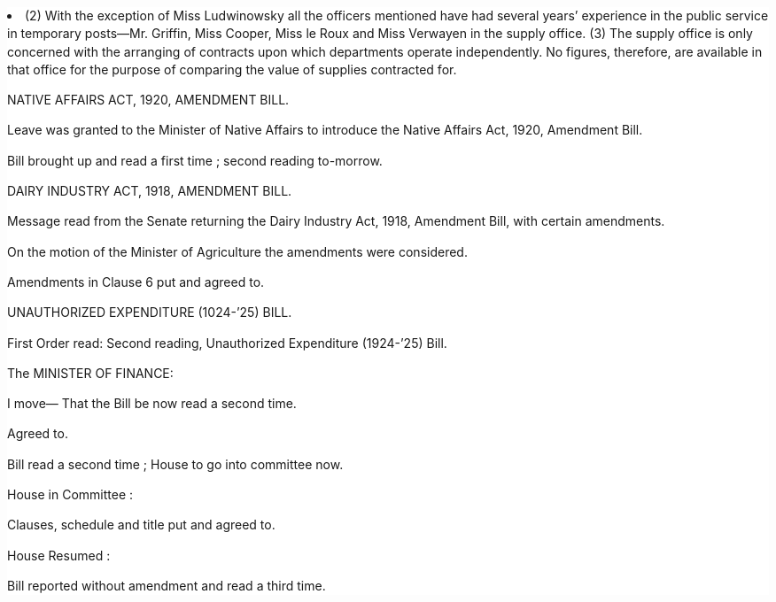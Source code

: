 <li>(2) With the exception of Miss Ludwinowsky all the officers mentioned have had several years&#x2019; experience in the public service in temporary posts&#x2014;Mr. Griffin, Miss Cooper, Miss le Roux and Miss Verwayen in the supply office. (3) The supply office is only concerned with the arranging of contracts upon which departments operate independently. No figures, therefore, are available in that office for the purpose of comparing the value of supplies contracted for.</li>

</ol>

</answer>

</oralStatements>

</debateSection>

<debateSection name="#native_affairs_act_1920_amendment_bill">

<heading>NATIVE AFFAIRS ACT, 1920, AMENDMENT BILL.</heading>

<p>Leave was granted to the Minister of Native Affairs to introduce the Native Affairs Act, 1920, Amendment Bill.</p>

<p>Bill brought up and read a first time ; second reading to-morrow.</p>

</debateSection>

<debateSection name="#dairy_industry_act_1918_amendment_bill">

<heading>DAIRY INDUSTRY ACT, 1918, AMENDMENT BILL.</heading>

<p>Message read from the Senate returning the Dairy Industry Act, 1918, Amendment Bill, with certain amendments.</p>

<p><span class="col_3141-3142" refersTo="page_0523"/>On the motion of the Minister of Agriculture the amendments were considered.</p>

<p>Amendments in Clause 6 put and agreed to.</p>

</debateSection>

<debateSection name="#unauthorized_expenditure_(1024-&#x2019;25)_bill">

<heading>UNAUTHORIZED EXPENDITURE (1024-&#x2019;25) BILL.</heading>

<p>First Order read: Second reading, Unauthorized Expenditure (1924-&#x2019;25) Bill.</p>

<speech by="#minister_of_finance">

<from>The <person refersTo="hansard_za">MINISTER OF FINANCE</person>:</from>

<p>I move&#x2014; That the Bill be now read a second time.</p>

<p>Agreed to.</p>

<p>Bill read a second time ; House to go into committee now.</p>

<p>House in Committee :</p>

<p>Clauses, schedule and title put and agreed to.</p>

<p>House Resumed :</p>

<p>Bill reported without amendment and read a third time.</p>

</speech>
